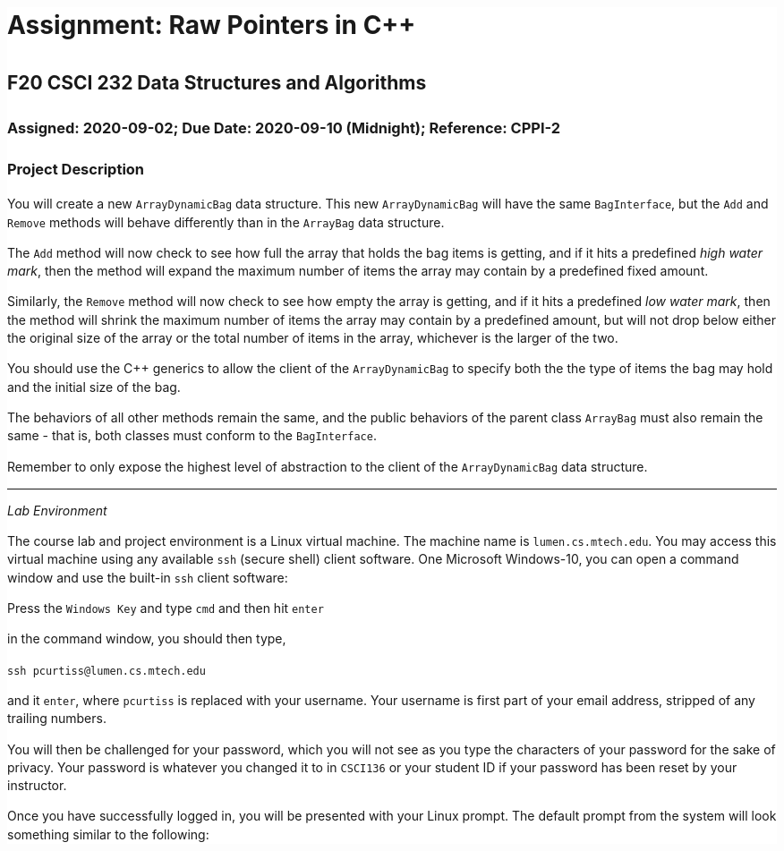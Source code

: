 # Assignment: Raw Pointers in C++
## F20 CSCI 232 Data Structures and Algorithms
### Assigned: 2020-09-02; Due Date: 2020-09-10 (Midnight); Reference: CPPI-2

### Project Description 

You will create a new `ArrayDynamicBag` data structure. This new `ArrayDynamicBag` will have the same `BagInterface`, but the `Add` and `Remove` methods will behave differently than in the `ArrayBag` data structure. 

The `Add` method will now check to see how full the array that holds the bag items is getting, and if it hits a predefined _high water mark_, then the method will expand the maximum number of items the array may contain by a predefined fixed amount. 

Similarly, the `Remove` method will now check to see how empty the array is getting, and if it hits a predefined _low water mark_, then the method will shrink the maximum number of items the array may contain by a predefined amount, but will not drop below either the original size of the array or the total number of items in the array, whichever is the larger of the two.

You should use the C++ generics to allow the client of the `ArrayDynamicBag` to specify both the the type of items the bag may hold and the initial size of the bag.

The behaviors of all other methods remain the same, and the public behaviors of the parent class `ArrayBag` must also remain the same - that is, both classes must conform to the `BagInterface`. 

Remember to only expose the highest level of abstraction to the client of the `ArrayDynamicBag` data structure. 

---

_Lab Environment_

The course lab and project environment is a Linux virtual machine. The machine name is `lumen.cs.mtech.edu`. You may access this virtual machine using any available `ssh` (secure shell) client software. One Microsoft Windows-10, you can open a command window and use the built-in `ssh` client software:

Press the `Windows Key` and type `cmd` and then hit `enter`

in the command window, you should then type,

`ssh pcurtiss@lumen.cs.mtech.edu`

and it `enter`, where `pcurtiss` is replaced with your username. Your username is first part of your email address, stripped of any trailing numbers. 

You will then be challenged for your password, which you will not see as you type the characters of your password for the sake of privacy. Your password is whatever you changed it to in `CSCI136` or your student ID if your password has been reset by your instructor. 

Once you have successfully logged in, you will be presented with your Linux prompt. The default prompt from the system will look something similar to the following: 
